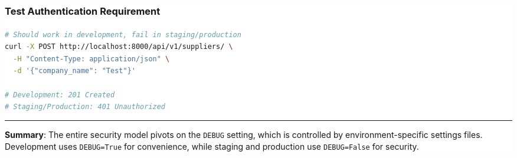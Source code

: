 ### Test Authentication Requirement

```bash
# Should work in development, fail in staging/production
curl -X POST http://localhost:8000/api/v1/suppliers/ \
  -H "Content-Type: application/json" \
  -d '{"company_name": "Test"}'

# Development: 201 Created
# Staging/Production: 401 Unauthorized
```

---

**Summary**: The entire security model pivots on the `DEBUG` setting, which is controlled by environment-specific settings files. Development uses `DEBUG=True` for convenience, while staging and production use `DEBUG=False` for security.
